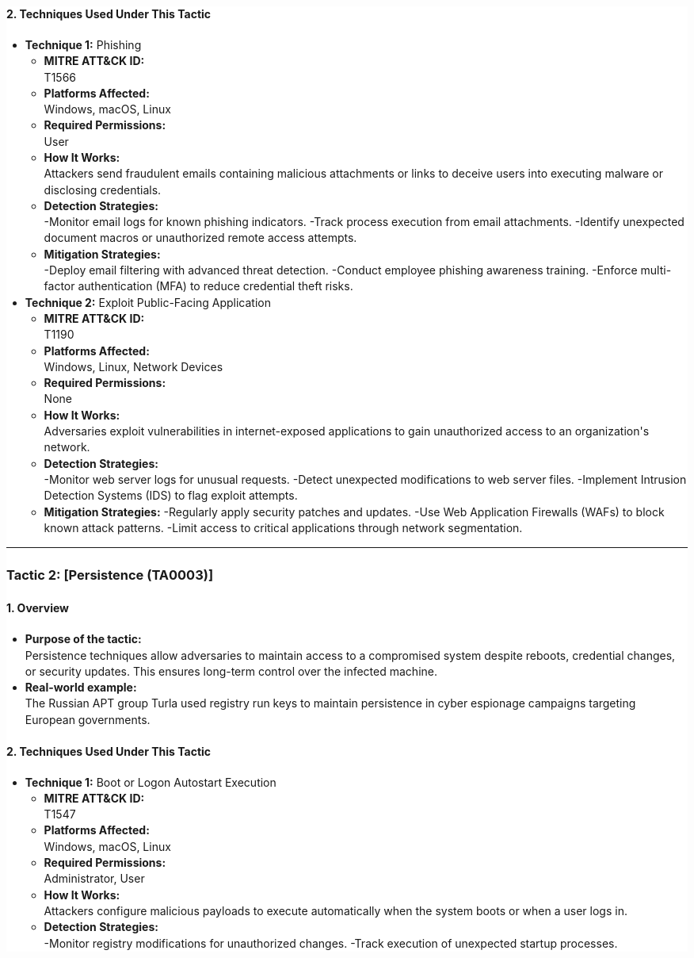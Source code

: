 #### **2. Techniques Used Under This Tactic**  
- **Technique 1:**  Phishing
  - **MITRE ATT&CK ID:**  
	T1566
  - **Platforms Affected:**  
	Windows, macOS, Linux
  - **Required Permissions:**  
	User
  - **How It Works:**  
	Attackers send fraudulent emails containing malicious attachments or links to deceive users into executing malware or disclosing credentials.
  - **Detection Strategies:**  
	-Monitor email logs for known phishing indicators.
	-Track process execution from email attachments.
	-Identify unexpected document macros or unauthorized remote access attempts.
  - **Mitigation Strategies:**  
	-Deploy email filtering with advanced threat detection.
	-Conduct employee phishing awareness training.
	-Enforce multi-factor authentication (MFA) to reduce credential theft risks.
- **Technique 2:**  Exploit Public-Facing Application
  - **MITRE ATT&CK ID:**  
	T1190
  - **Platforms Affected:**  
	Windows, Linux, Network Devices
  - **Required Permissions:**  
	None
  - **How It Works:**  
	Adversaries exploit vulnerabilities in internet-exposed applications to gain unauthorized access to an organization's network.
  - **Detection Strategies:**  
	-Monitor web server logs for unusual requests.
	-Detect unexpected modifications to web server files.
	-Implement Intrusion Detection Systems (IDS) to flag exploit attempts.
  - **Mitigation Strategies:** 
	-Regularly apply security patches and updates.
	-Use Web Application Firewalls (WAFs) to block known attack patterns.
	-Limit access to critical applications through network segmentation.

---

### **Tactic 2: [Persistence (TA0003)]**  
#### **1. Overview**  
- **Purpose of the tactic:**  
	Persistence techniques allow adversaries to maintain access to a compromised system despite reboots, credential changes, or security updates. This ensures long-term control over the infected machine.
- **Real-world example:**  
	The Russian APT group Turla used registry run keys to maintain persistence in cyber espionage campaigns targeting European governments.

#### **2. Techniques Used Under This Tactic**  
- **Technique 1:**  Boot or Logon Autostart Execution
  - **MITRE ATT&CK ID:**  
	T1547
  - **Platforms Affected:**  
	Windows, macOS, Linux
  - **Required Permissions:**  
	Administrator, User
  - **How It Works:**  
	Attackers configure malicious payloads to execute automatically when the system boots or when a user logs in.
  - **Detection Strategies:**  
	-Monitor registry modifications for unauthorized changes.
	-Track execution of unexpected startup processes.